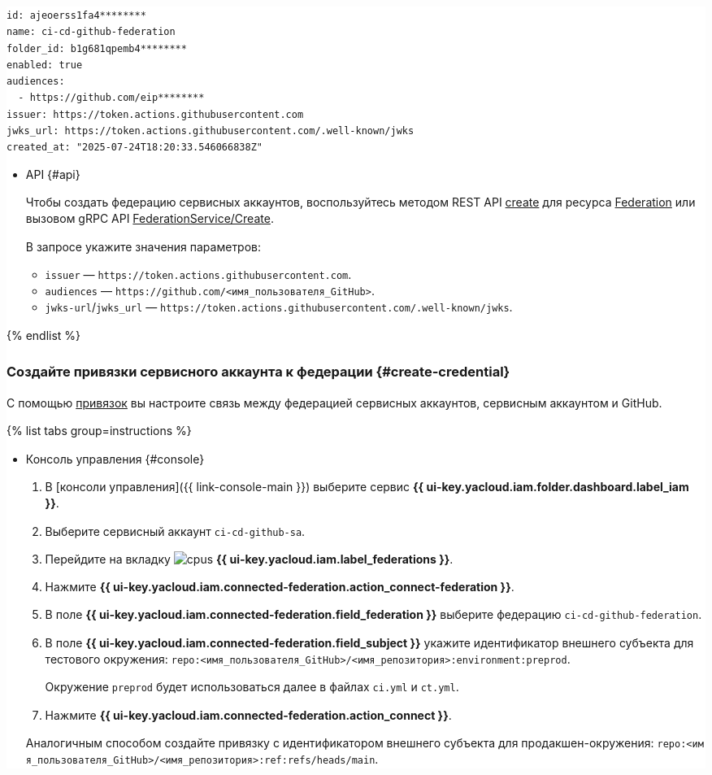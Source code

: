   ```text
  id: ajeoerss1fa4********
  name: ci-cd-github-federation
  folder_id: b1g681qpemb4********
  enabled: true
  audiences:
    - https://github.com/eip********
  issuer: https://token.actions.githubusercontent.com
  jwks_url: https://token.actions.githubusercontent.com/.well-known/jwks
  created_at: "2025-07-24T18:20:33.546066838Z"
  ```

- API {#api}

  Чтобы создать федерацию сервисных аккаунтов, воспользуйтесь методом REST API [create](../../iam/workload/oidc/workload-identity/api-ref/Federation/create.md) для ресурса [Federation](../../iam/workload/oidc/workload-identity/api-ref/Federation/index.md) или вызовом gRPC API [FederationService/Create](../../iam/workload/oidc/workload-identity/api-ref/grpc/Federation/create.md).

  В запросе укажите значения параметров:

  * `issuer` — `https://token.actions.githubusercontent.com`.
  * `audiences` — `https://github.com/<имя_пользователя_GitHub>`.
  * `jwks-url`/`jwks_url` — `https://token.actions.githubusercontent.com/.well-known/jwks`.

{% endlist %}


### Создайте привязки сервисного аккаунта к федерации {#create-credential}

С помощью [привязок](../../iam/concepts/workload-identity.md#federated-credentials) вы настроите связь между федерацией сервисных аккаунтов, сервисным аккаунтом и GitHub.

{% list tabs group=instructions %}

- Консоль управления {#console}

  1. В [консоли управления]({{ link-console-main }}) выберите сервис **{{ ui-key.yacloud.iam.folder.dashboard.label_iam }}**.
  1. Выберите сервисный аккаунт `ci-cd-github-sa`.
  1. Перейдите на вкладку ![cpus](../../_assets/console-icons/cpus.svg) **{{ ui-key.yacloud.iam.label_federations }}**.
  1. Нажмите **{{ ui-key.yacloud.iam.connected-federation.action_connect-federation }}**.
  1. В поле **{{ ui-key.yacloud.iam.connected-federation.field_federation }}** выберите федерацию `ci-cd-github-federation`.
  1. В поле **{{ ui-key.yacloud.iam.connected-federation.field_subject }}** укажите идентификатор внешнего субъекта для тестового окружения: `repo:<имя_пользователя_GitHub>/<имя_репозитория>:environment:preprod`.

      Окружение `preprod` будет использоваться далее в файлах `ci.yml` и `ct.yml`.

  1. Нажмите **{{ ui-key.yacloud.iam.connected-federation.action_connect }}**.

  Аналогичным способом создайте привязку с идентификатором внешнего субъекта для продакшен-окружения: `repo:<имя_пользователя_GitHub>/<имя_репозитория>:ref:refs/heads/main`.
